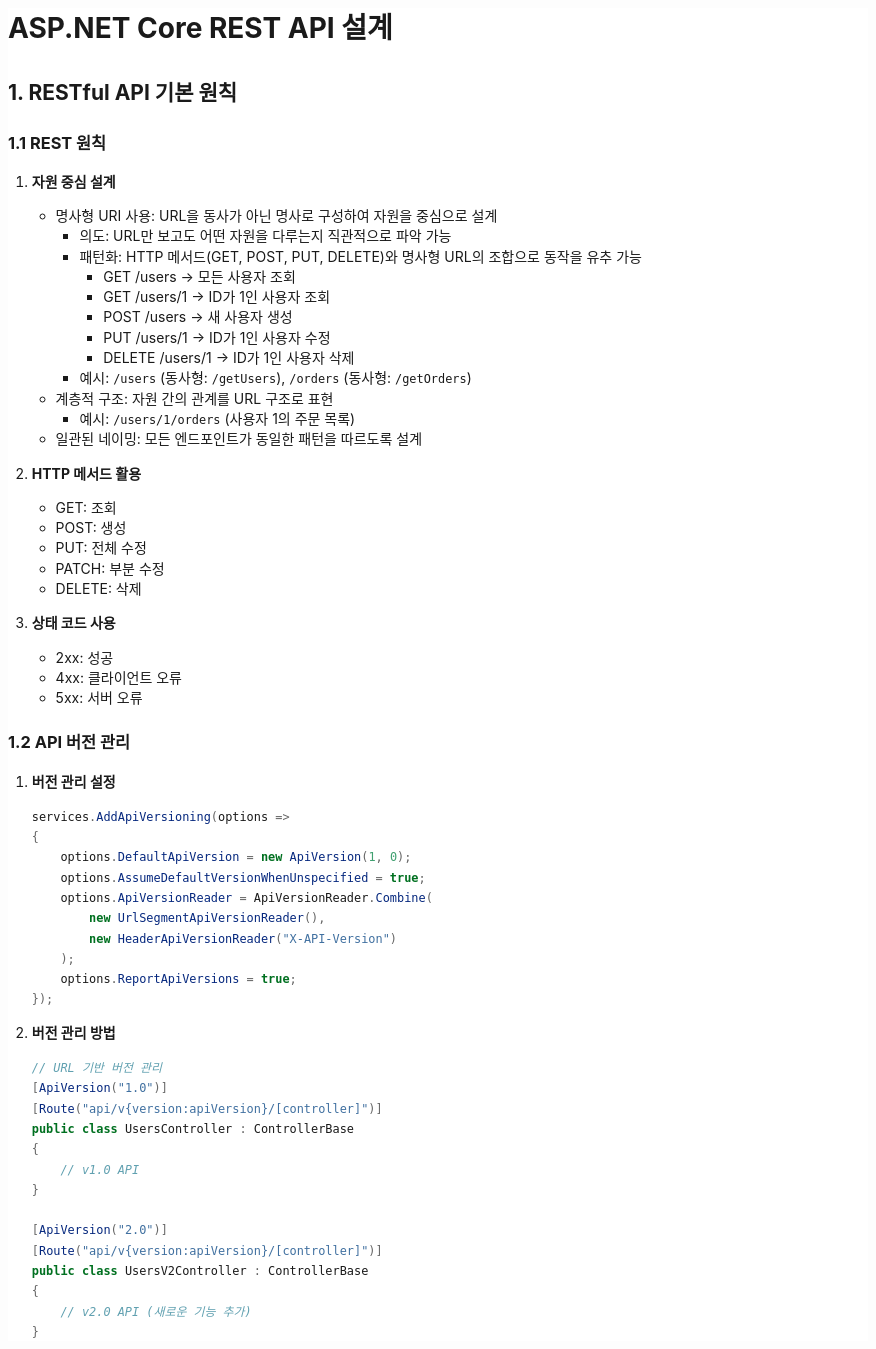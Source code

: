 # ASP.NET Core REST API 설계

## 1. RESTful API 기본 원칙

### 1.1 REST 원칙
1. **자원 중심 설계**
   - 명사형 URI 사용: URL을 동사가 아닌 명사로 구성하여 자원을 중심으로 설계
     * 의도: URL만 보고도 어떤 자원을 다루는지 직관적으로 파악 가능
     * 패턴화: HTTP 메서드(GET, POST, PUT, DELETE)와 명사형 URL의 조합으로 동작을 유추 가능
       - GET /users → 모든 사용자 조회
       - GET /users/1 → ID가 1인 사용자 조회
       - POST /users → 새 사용자 생성
       - PUT /users/1 → ID가 1인 사용자 수정
       - DELETE /users/1 → ID가 1인 사용자 삭제
     * 예시: `/users` (동사형: `/getUsers`), `/orders` (동사형: `/getOrders`)
   - 계층적 구조: 자원 간의 관계를 URL 구조로 표현
     * 예시: `/users/1/orders` (사용자 1의 주문 목록)
   - 일관된 네이밍: 모든 엔드포인트가 동일한 패턴을 따르도록 설계

2. **HTTP 메서드 활용**
   - GET: 조회
   - POST: 생성
   - PUT: 전체 수정
   - PATCH: 부분 수정
   - DELETE: 삭제

3. **상태 코드 사용**
   - 2xx: 성공
   - 4xx: 클라이언트 오류
   - 5xx: 서버 오류

### 1.2 API 버전 관리
1. **버전 관리 설정**
   ```csharp
   services.AddApiVersioning(options =>
   {
       options.DefaultApiVersion = new ApiVersion(1, 0);
       options.AssumeDefaultVersionWhenUnspecified = true;
       options.ApiVersionReader = ApiVersionReader.Combine(
           new UrlSegmentApiVersionReader(),
           new HeaderApiVersionReader("X-API-Version")
       );
       options.ReportApiVersions = true;
   });
   ```

2. **버전 관리 방법**
   ```csharp
   // URL 기반 버전 관리
   [ApiVersion("1.0")]
   [Route("api/v{version:apiVersion}/[controller]")]
   public class UsersController : ControllerBase
   {
       // v1.0 API
   }

   [ApiVersion("2.0")]
   [Route("api/v{version:apiVersion}/[controller]")]
   public class UsersV2Controller : ControllerBase
   {
       // v2.0 API (새로운 기능 추가)
   }

   ```
